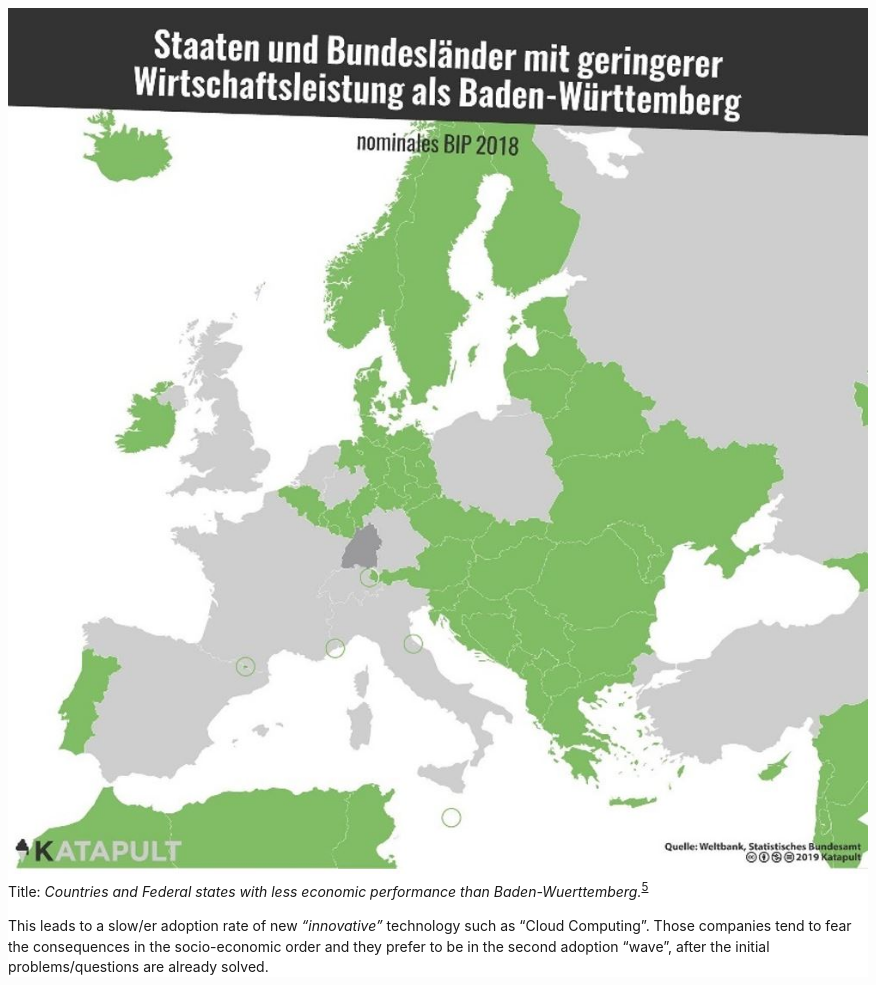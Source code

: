 ![Katapult Magazin](/img/katapult_bw.jpg)
Title: *Countries and Federal states with less economic performance than Baden-Wuerttemberg.*<sup id="a5">[5](#f5)</sup> 

This leads to a slow/er adoption rate of new *“innovative”* technology such as “Cloud Computing”. Those companies tend to fear the consequences in the socio-economic order and they prefer to be in the second adoption “wave”, after the initial problems/questions are already solved.
